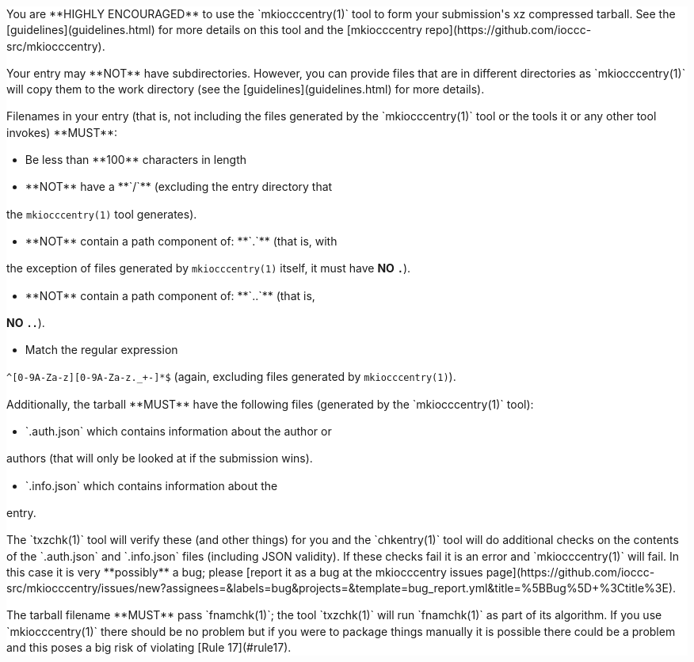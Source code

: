 <p class="leftbar">
You are **HIGHLY ENCOURAGED** to use the `mkiocccentry(1)` tool to form your
submission's xz compressed tarball. See the [guidelines](guidelines.html) for
more details on this tool and the [mkiocccentry
repo](https://github.com/ioccc-src/mkiocccentry).
</p>

<p class="leftbar">
Your entry may **NOT** have subdirectories. However, you can provide files that
are in different directories as `mkiocccentry(1)` will copy them to the work
directory (see the [guidelines](guidelines.html) for more details).
</p>

<p class="leftbar">
Filenames in your entry (that is, not including the files generated by the
`mkiocccentry(1)` tool or the tools it or any other tool invokes) **MUST**:
</p>

* <p class="leftbar">Be less than **100** characters in length</p>
* <p class="leftbar">**NOT** have a **`/`** (excluding the entry directory that
the `mkiocccentry(1)` tool generates).</p>
* <p class="leftbar">**NOT** contain a path component of: **`.`** (that is, with
the exception of files generated by `mkiocccentry(1)` itself, it must have
**NO** **`.`**).</p>
* <p class="leftbar">**NOT** contain a path component of: **`..`** (that is,
**NO** **`..`**).</p>
* <p class="leftbar">Match the regular expression
`^[0-9A-Za-z][0-9A-Za-z._+-]*$` (again, excluding files generated by
`mkiocccentry(1)`).</p>

<p class="leftbar">
Additionally, the tarball **MUST** have the following files (generated
by the `mkiocccentry(1)` tool):
</p>

* <p class="leftbar">`.auth.json` which contains information about the author or
authors (that will only be looked at if the submission wins).</p>
* <p class="leftbar">`.info.json` which contains information about the
entry.</p>

<p class="leftbar">
The `txzchk(1)` tool will verify these (and other things) for you and
the `chkentry(1)` tool will do additional checks on the contents of the
`.auth.json` and `.info.json` files (including JSON validity). If these checks
fail it is an error and `mkiocccentry(1)` will fail. In this case it is very
**possibly** a bug; please [report it as a bug at the mkiocccentry issues
page](https://github.com/ioccc-src/mkiocccentry/issues/new?assignees=&labels=bug&projects=&template=bug_report.yml&title=%5BBug%5D+%3Ctitle%3E).
</p>

<p class="leftbar">
The tarball filename **MUST** pass `fnamchk(1)`; the tool `txzchk(1)`
will run `fnamchk(1)` as part of its algorithm. If you use `mkiocccentry(1)`
there should be no problem but if you were to package things manually it is
possible there could be a problem and this poses a big risk of violating [Rule
17](#rule17).
</p>
